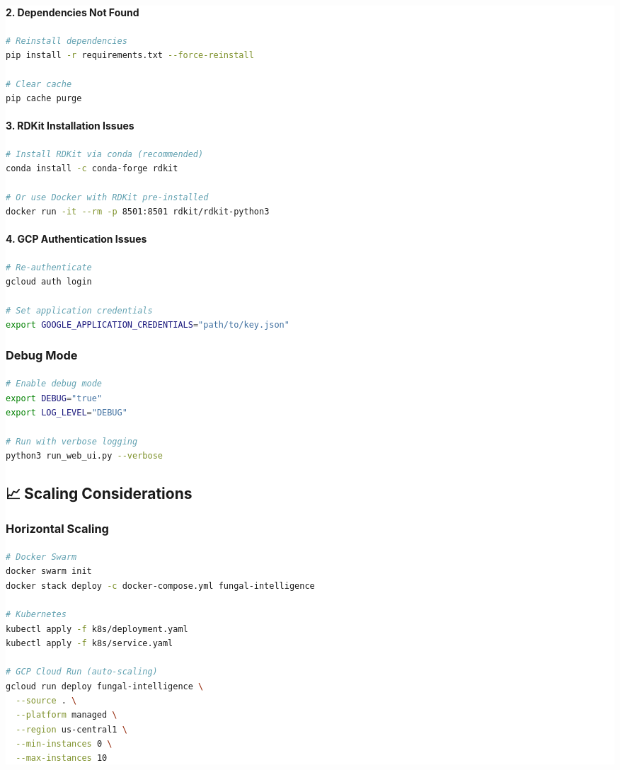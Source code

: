 #### 2. Dependencies Not Found
```bash
# Reinstall dependencies
pip install -r requirements.txt --force-reinstall

# Clear cache
pip cache purge
```

#### 3. RDKit Installation Issues
```bash
# Install RDKit via conda (recommended)
conda install -c conda-forge rdkit

# Or use Docker with RDKit pre-installed
docker run -it --rm -p 8501:8501 rdkit/rdkit-python3
```

#### 4. GCP Authentication Issues
```bash
# Re-authenticate
gcloud auth login

# Set application credentials
export GOOGLE_APPLICATION_CREDENTIALS="path/to/key.json"
```

### Debug Mode

```bash
# Enable debug mode
export DEBUG="true"
export LOG_LEVEL="DEBUG"

# Run with verbose logging
python3 run_web_ui.py --verbose
```

## 📈 Scaling Considerations

### Horizontal Scaling

```bash
# Docker Swarm
docker swarm init
docker stack deploy -c docker-compose.yml fungal-intelligence

# Kubernetes
kubectl apply -f k8s/deployment.yaml
kubectl apply -f k8s/service.yaml

# GCP Cloud Run (auto-scaling)
gcloud run deploy fungal-intelligence \
  --source . \
  --platform managed \
  --region us-central1 \
  --min-instances 0 \
  --max-instances 10
```
